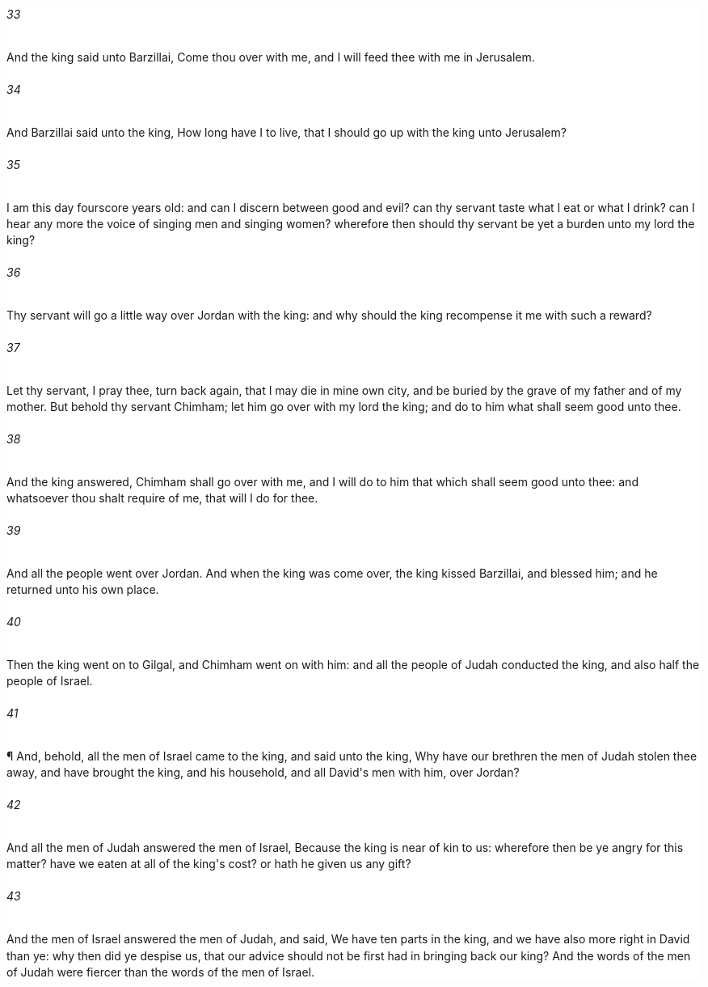 ###### 33
And the king said unto Barzillai, Come thou over with me, and I will feed thee with me in Jerusalem.
###### 34
And Barzillai said unto the king, How long have I to live, that I should go up with the king unto Jerusalem?
###### 35
I am this day fourscore years old: and can I discern between good and evil?  can thy servant taste what I eat or what I drink?  can I hear any more the voice of singing men and singing women?  wherefore then should thy servant be yet a burden unto my lord the king?
###### 36
Thy servant will go a little way over Jordan with the king: and why should the king recompense it me with such a reward?
###### 37
Let thy servant, I pray thee, turn back again, that I may die in mine own city, and be buried by the grave of my father and of my mother.  But behold thy servant Chimham; let him go over with my lord the king; and do to him what shall seem good unto thee.
###### 38
And the king answered, Chimham shall go over with me, and I will do to him that which shall seem good unto thee: and whatsoever thou shalt require of me, that will I do for thee.
###### 39
And all the people went over Jordan.  And when the king was come over, the king kissed Barzillai, and blessed him; and he returned unto his own place.
###### 40
Then the king went on to Gilgal, and Chimham went on with him: and all the people of Judah conducted the king, and also half the people of Israel.
###### 41
¶ And, behold, all the men of Israel came to the king, and said unto the king, Why have our brethren the men of Judah stolen thee away, and have brought the king, and his household, and all David's men with him, over Jordan?
###### 42
And all the men of Judah answered the men of Israel, Because the king is near of kin to us: wherefore then be ye angry for this matter?  have we eaten at all of the king's cost?  or hath he given us any gift?
###### 43
And the men of Israel answered the men of Judah, and said, We have ten parts in the king, and we have also more right in David than ye: why then did ye despise us, that our advice should not be first had in bringing back our king?  And the words of the men of Judah were fiercer than the words of the men of Israel.



